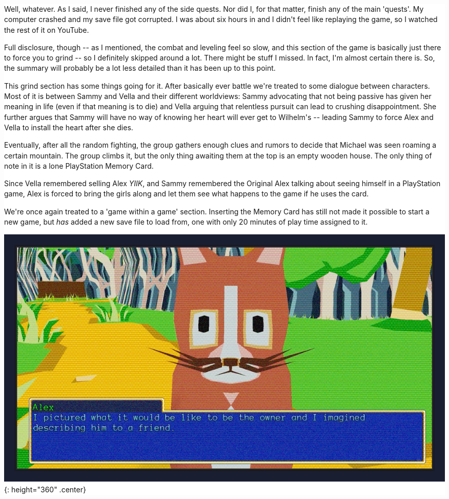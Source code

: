 Well, whatever. As I said, I never finished any of the side quests. Nor did I, for that matter, finish any of the main 'quests'. My computer crashed and my save file got corrupted. I was about six hours in and I didn't feel like replaying the game, so I watched the rest of it on YouTube.

Full disclosure, though -- as I mentioned, the combat and leveling feel so slow, and this section of the game is basically just there to force you to grind -- so I definitely skipped around a lot. There might be stuff I missed. In fact, I'm almost certain there is. So, the summary will probably be a lot less detailed than it has been up to this point.

This grind section has some things going for it. After basically ever battle we're treated to some dialogue between characters. Most of it is between Sammy and Vella and their different worldviews: Sammy advocating that not being passive has given her meaning in life (even if that meaning is to die) and Vella arguing that relentless pursuit can lead to crushing disappointment. She further argues that Sammy will have no way of knowing her heart will ever get to Wilhelm's -- leading Sammy to force Alex and Vella to install the heart after she dies.

Eventually, after all the random fighting, the group gathers enough clues and rumors to decide that Michael was seen roaming a certain mountain. The group climbs it, but the only thing awaiting them at the top is an empty wooden house. The only thing of note in it is a lone PlayStation Memory Card.

Since Vella remembered selling Alex *YIIK*, and Sammy remembered the Original Alex talking about seeing himself in a PlayStation game, Alex is forced to bring the girls along and let them see what happens to the game if he uses the card.

We're once again treated to a 'game within a game' section. Inserting the Memory Card has still not made it possible to start a new game, but *has* added a new save file to load from, one with only 20 minutes of play time assigned to it.

![Im10](/assets/img/13/10.png){: height="360" .center}
